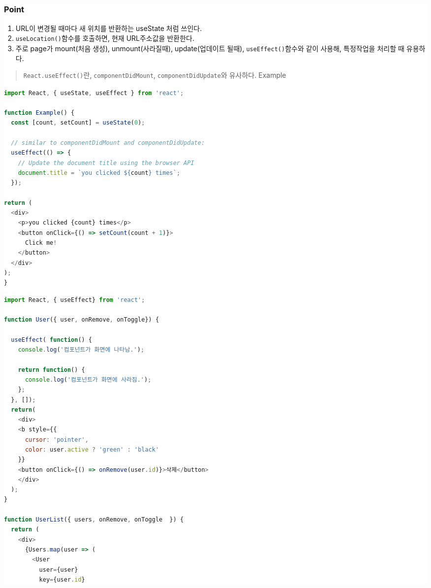 ### Point

1. URL이 변경될 때마다 새 위치를 반환하는 useState 처럼 쓰인다.
2. `useLocation()`함수를 호출하면, 현재 URL주소값을 반환한다.
3. 주로 page가 mount(처음 생성), unmount(사라질때), update(업데이트 될때), `useEffect()`함수와 같이 사용해, 특정작업을 처리할 때 유용하다. 

> `React.useEffect()`란,
> `componentDidMount`, `componentDidUpdate`와 유사하다.
> Example

``` javascript
import React, { useState, useEffect } from 'react';

function Example() {
  const [count, setCount] = useState(0);

  // similar to componentDidMount and componentDidUpdate:
  useEffect(() => {
    // Update the document title using the browser API
    document.title = `you clicked ${count} times`;
  });

return (
  <div>
    <p>you clicked {count} times</p>
    <button onClick={() => setCount(count + 1)}>
      Click me!
    </button>
  </div>
);
}

```

``` javascript
import React, { useEffect} from 'react';

function User({ user, onRemove, onToggle}) {

  useEffect( function() {
    console.log('컴포넌트가 화면에 나타남.');

    return function() {
      console.log('컴포넌트가 화면에 사라짐.');
    };
  }, []);
  return(
    <div>
    <b style={{
      cursor: 'pointer',
      color: user.active ? 'green' : 'black'
    }}
    <button onClick={() => onRemove(user.id)}>삭제</button>
    </div>
  );
}

function UserList({ users, onRemove, onToggle  }) {
  return (
    <div>
      {Users.map(user => (
        <User
          user={user}
          key={user.id}
```